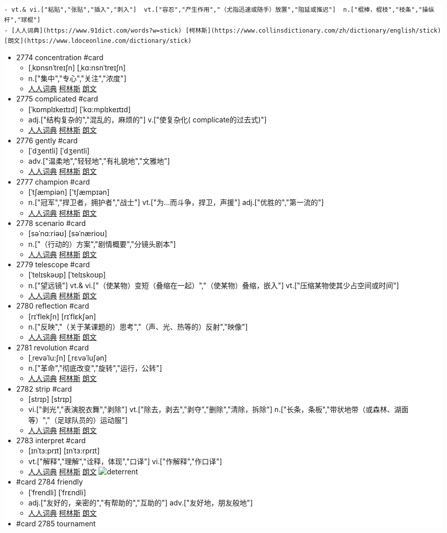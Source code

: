 	- vt.& vi.["粘贴","张贴","插入","刺入"]  vt.["容忍","产生作用","（尤指迅速或随手）放置","阻延或推迟"]  n.["棍棒，棍枝","枝条","操纵杆","球棍"]
	- [人人词典](https://www.91dict.com/words?w=stick) [柯林斯](https://www.collinsdictionary.com/zh/dictionary/english/stick) [朗文](https://www.ldoceonline.com/dictionary/stick)
- 2774 concentration #card
	- [ˌkɒnsnˈtreɪʃn]  [ˌkɑ:nsnˈtreɪʃn]
	- n.["集中","专心","关注","浓度"]
	- [人人词典](https://www.91dict.com/words?w=concentration) [柯林斯](https://www.collinsdictionary.com/zh/dictionary/english/concentration) [朗文](https://www.ldoceonline.com/dictionary/concentration)
- 2775 complicated #card
	- [ˈkɒmplɪkeɪtɪd]  [ˈkɑ:mplɪkeɪtɪd]
	- adj.["结构复杂的","混乱的，麻烦的"]  v.["使复杂化( complicate的过去式)"]
	- [人人词典](https://www.91dict.com/words?w=complicated) [柯林斯](https://www.collinsdictionary.com/zh/dictionary/english/complicated) [朗文](https://www.ldoceonline.com/dictionary/complicated)
- 2776 gently #card
	- [ˈdʒentli]  [ˈdʒentli]
	- adv.["温柔地","轻轻地","有礼貌地","文雅地"]
	- [人人词典](https://www.91dict.com/words?w=gently) [柯林斯](https://www.collinsdictionary.com/zh/dictionary/english/gently) [朗文](https://www.ldoceonline.com/dictionary/gently)
- 2777 champion #card
	- [ˈtʃæmpiən]  ['tʃæmpɪən]
	- n.["冠军","捍卫者，拥护者","战士"]  vt.["为…而斗争，捍卫，声援"]  adj.["优胜的","第一流的"]
	- [人人词典](https://www.91dict.com/words?w=champion) [柯林斯](https://www.collinsdictionary.com/zh/dictionary/english/champion) [朗文](https://www.ldoceonline.com/dictionary/champion)
- 2778 scenario #card
	- [səˈnɑ:riəʊ]  [səˈnærioʊ]
	- n.["（行动的）方案","剧情概要","分镜头剧本"]
	- [人人词典](https://www.91dict.com/words?w=scenario) [柯林斯](https://www.collinsdictionary.com/zh/dictionary/english/scenario) [朗文](https://www.ldoceonline.com/dictionary/scenario)
- 2779 telescope #card
	- [ˈtelɪskəʊp]  [ˈtelɪskoʊp]
	- n.["望远镜"]  vt.& vi.["（使某物）变短（叠缩在一起）","（使某物）叠缩，嵌入"]  vt.["压缩某物使其少占空间或时间"]
	- [人人词典](https://www.91dict.com/words?w=telescope) [柯林斯](https://www.collinsdictionary.com/zh/dictionary/english/telescope) [朗文](https://www.ldoceonline.com/dictionary/telescope)
- 2780 reflection #card
	- [rɪˈflekʃn]  [rɪˈflɛkʃən]
	- n.["反映","（关于某课题的）思考","（声、光、热等的）反射","映像"]
	- [人人词典](https://www.91dict.com/words?w=reflection) [柯林斯](https://www.collinsdictionary.com/zh/dictionary/english/reflection) [朗文](https://www.ldoceonline.com/dictionary/reflection)
- 2781 revolution #card
	- [ˌrevəˈlu:ʃn]  [ˌrɛvəˈluʃən]
	- n.["革命","彻底改变","旋转","运行，公转"]
	- [人人词典](https://www.91dict.com/words?w=revolution) [柯林斯](https://www.collinsdictionary.com/zh/dictionary/english/revolution) [朗文](https://www.ldoceonline.com/dictionary/revolution)
- 2782 strip #card
	- [strɪp]  [strɪp]
	- vi.["剥光","表演脱衣舞","剥除"]  vt.["除去，剥去","剥夺","删除","清除，拆除"]  n.["长条，条板","带状地带（或森林、湖面等）","（足球队员的）运动服"]
	- [人人词典](https://www.91dict.com/words?w=strip) [柯林斯](https://www.collinsdictionary.com/zh/dictionary/english/strip) [朗文](https://www.ldoceonline.com/dictionary/strip)
- 2783 interpret #card
	- [ɪnˈtɜ:prɪt]  [ɪnˈtɜ:rprɪt]
	- vt.["解释","理解","诠释，体现","口译"]  vi.["作解释","作口译"]
	- [人人词典](https://www.91dict.com/words?w=interpret) [柯林斯](https://www.collinsdictionary.com/zh/dictionary/english/interpret) [朗文](https://www.ldoceonline.com/dictionary/interpret)
	  ![deterrent](../images/subtlest_interpert.jpg)
- #card
  2784 friendly
	- [ˈfrendli]  [ˈfrɛndli]
	- adj.["友好的，亲密的","有帮助的","互助的"]  adv.["友好地，朋友般地"]
	- [人人词典](https://www.91dict.com/words?w=friendly) [柯林斯](https://www.collinsdictionary.com/zh/dictionary/english/friendly) [朗文](https://www.ldoceonline.com/dictionary/friendly)
- #card
  2785 tournament